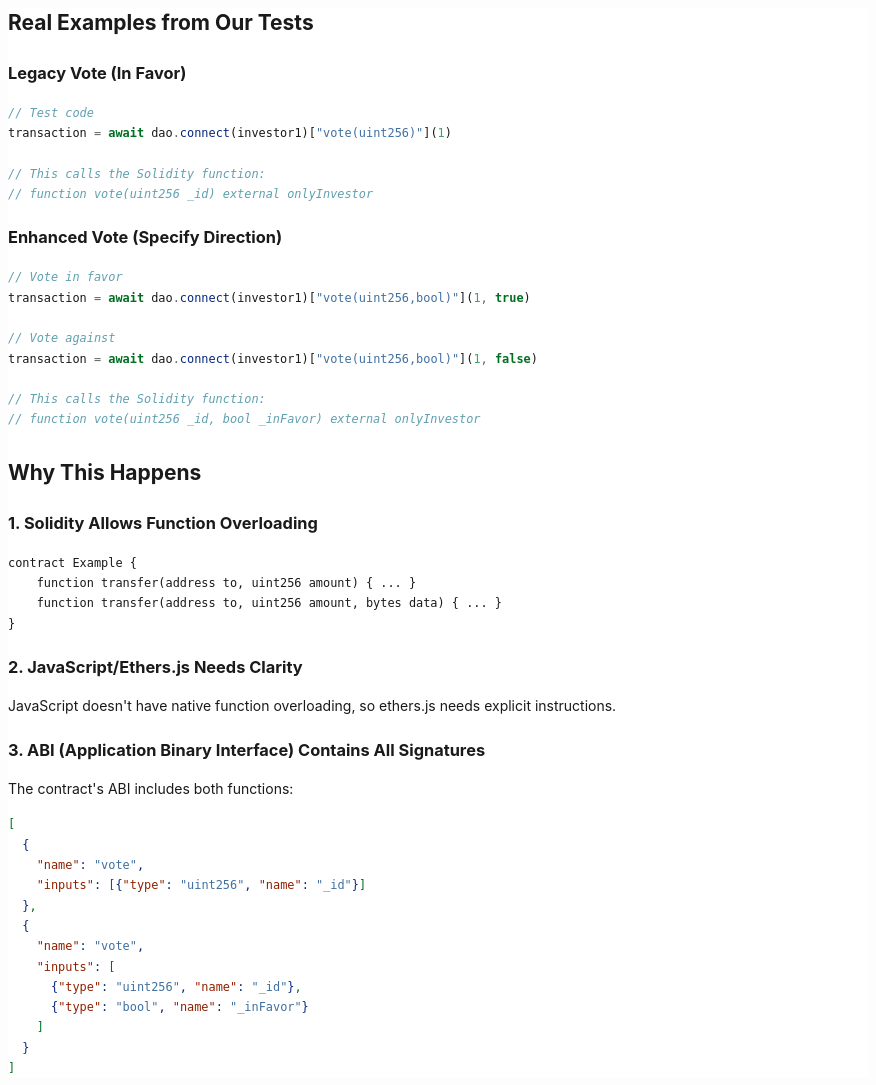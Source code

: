 ## Real Examples from Our Tests

### Legacy Vote (In Favor)
```javascript
// Test code
transaction = await dao.connect(investor1)["vote(uint256)"](1)

// This calls the Solidity function:
// function vote(uint256 _id) external onlyInvestor
```

### Enhanced Vote (Specify Direction)
```javascript
// Vote in favor
transaction = await dao.connect(investor1)["vote(uint256,bool)"](1, true)

// Vote against
transaction = await dao.connect(investor1)["vote(uint256,bool)"](1, false)

// This calls the Solidity function:
// function vote(uint256 _id, bool _inFavor) external onlyInvestor
```

## Why This Happens

### 1. Solidity Allows Function Overloading
```solidity
contract Example {
    function transfer(address to, uint256 amount) { ... }
    function transfer(address to, uint256 amount, bytes data) { ... }
}
```

### 2. JavaScript/Ethers.js Needs Clarity
JavaScript doesn't have native function overloading, so ethers.js needs explicit instructions.

### 3. ABI (Application Binary Interface) Contains All Signatures
The contract's ABI includes both functions:
```json
[
  {
    "name": "vote",
    "inputs": [{"type": "uint256", "name": "_id"}]
  },
  {
    "name": "vote", 
    "inputs": [
      {"type": "uint256", "name": "_id"},
      {"type": "bool", "name": "_inFavor"}
    ]
  }
]
```
